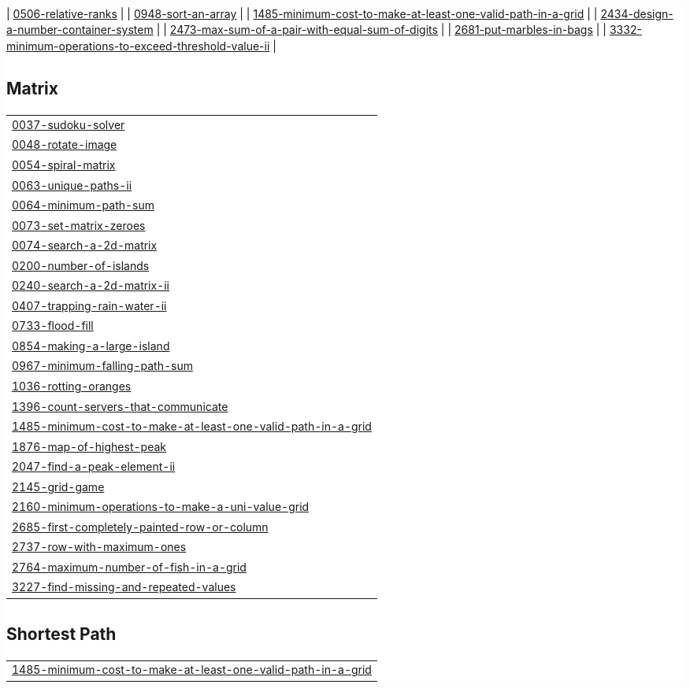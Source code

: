 | [0506-relative-ranks](https://github.com/Kamal6495/Leetcode_Solution/tree/master/0506-relative-ranks) |
| [0948-sort-an-array](https://github.com/Kamal6495/Leetcode_Solution/tree/master/0948-sort-an-array) |
| [1485-minimum-cost-to-make-at-least-one-valid-path-in-a-grid](https://github.com/Kamal6495/Leetcode_Solution/tree/master/1485-minimum-cost-to-make-at-least-one-valid-path-in-a-grid) |
| [2434-design-a-number-container-system](https://github.com/Kamal6495/Leetcode_Solution/tree/master/2434-design-a-number-container-system) |
| [2473-max-sum-of-a-pair-with-equal-sum-of-digits](https://github.com/Kamal6495/Leetcode_Solution/tree/master/2473-max-sum-of-a-pair-with-equal-sum-of-digits) |
| [2681-put-marbles-in-bags](https://github.com/Kamal6495/Leetcode_Solution/tree/master/2681-put-marbles-in-bags) |
| [3332-minimum-operations-to-exceed-threshold-value-ii](https://github.com/Kamal6495/Leetcode_Solution/tree/master/3332-minimum-operations-to-exceed-threshold-value-ii) |
## Matrix
|  |
| ------- |
| [0037-sudoku-solver](https://github.com/Kamal6495/Leetcode_Solution/tree/master/0037-sudoku-solver) |
| [0048-rotate-image](https://github.com/Kamal6495/Leetcode_Solution/tree/master/0048-rotate-image) |
| [0054-spiral-matrix](https://github.com/Kamal6495/Leetcode_Solution/tree/master/0054-spiral-matrix) |
| [0063-unique-paths-ii](https://github.com/Kamal6495/Leetcode_Solution/tree/master/0063-unique-paths-ii) |
| [0064-minimum-path-sum](https://github.com/Kamal6495/Leetcode_Solution/tree/master/0064-minimum-path-sum) |
| [0073-set-matrix-zeroes](https://github.com/Kamal6495/Leetcode_Solution/tree/master/0073-set-matrix-zeroes) |
| [0074-search-a-2d-matrix](https://github.com/Kamal6495/Leetcode_Solution/tree/master/0074-search-a-2d-matrix) |
| [0200-number-of-islands](https://github.com/Kamal6495/Leetcode_Solution/tree/master/0200-number-of-islands) |
| [0240-search-a-2d-matrix-ii](https://github.com/Kamal6495/Leetcode_Solution/tree/master/0240-search-a-2d-matrix-ii) |
| [0407-trapping-rain-water-ii](https://github.com/Kamal6495/Leetcode_Solution/tree/master/0407-trapping-rain-water-ii) |
| [0733-flood-fill](https://github.com/Kamal6495/Leetcode_Solution/tree/master/0733-flood-fill) |
| [0854-making-a-large-island](https://github.com/Kamal6495/Leetcode_Solution/tree/master/0854-making-a-large-island) |
| [0967-minimum-falling-path-sum](https://github.com/Kamal6495/Leetcode_Solution/tree/master/0967-minimum-falling-path-sum) |
| [1036-rotting-oranges](https://github.com/Kamal6495/Leetcode_Solution/tree/master/1036-rotting-oranges) |
| [1396-count-servers-that-communicate](https://github.com/Kamal6495/Leetcode_Solution/tree/master/1396-count-servers-that-communicate) |
| [1485-minimum-cost-to-make-at-least-one-valid-path-in-a-grid](https://github.com/Kamal6495/Leetcode_Solution/tree/master/1485-minimum-cost-to-make-at-least-one-valid-path-in-a-grid) |
| [1876-map-of-highest-peak](https://github.com/Kamal6495/Leetcode_Solution/tree/master/1876-map-of-highest-peak) |
| [2047-find-a-peak-element-ii](https://github.com/Kamal6495/Leetcode_Solution/tree/master/2047-find-a-peak-element-ii) |
| [2145-grid-game](https://github.com/Kamal6495/Leetcode_Solution/tree/master/2145-grid-game) |
| [2160-minimum-operations-to-make-a-uni-value-grid](https://github.com/Kamal6495/Leetcode_Solution/tree/master/2160-minimum-operations-to-make-a-uni-value-grid) |
| [2685-first-completely-painted-row-or-column](https://github.com/Kamal6495/Leetcode_Solution/tree/master/2685-first-completely-painted-row-or-column) |
| [2737-row-with-maximum-ones](https://github.com/Kamal6495/Leetcode_Solution/tree/master/2737-row-with-maximum-ones) |
| [2764-maximum-number-of-fish-in-a-grid](https://github.com/Kamal6495/Leetcode_Solution/tree/master/2764-maximum-number-of-fish-in-a-grid) |
| [3227-find-missing-and-repeated-values](https://github.com/Kamal6495/Leetcode_Solution/tree/master/3227-find-missing-and-repeated-values) |
## Shortest Path
|  |
| ------- |
| [1485-minimum-cost-to-make-at-least-one-valid-path-in-a-grid](https://github.com/Kamal6495/Leetcode_Solution/tree/master/1485-minimum-cost-to-make-at-least-one-valid-path-in-a-grid) |